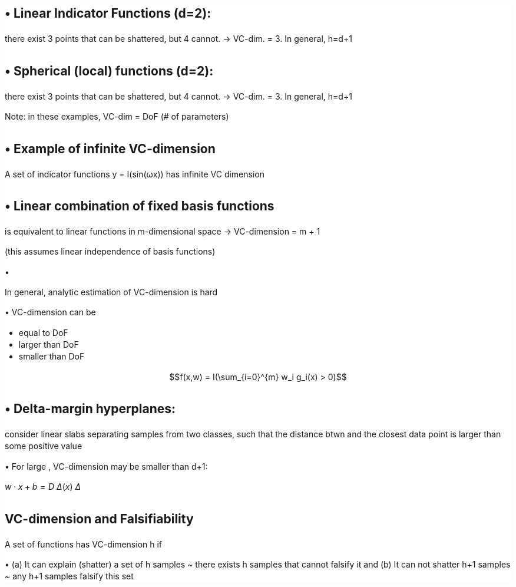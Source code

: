 ## • Linear Indicator Functions (d=2):

there exist 3 points that can be shattered, but 4 cannot.
→ VC-dim. = 3. In general, h=d+1

## • Spherical (local) functions (d=2):

there exist 3 points that can be shattered, but 4 cannot.
→ VC-dim. = 3. In general, h=d+1

Note: in these examples, VC-dim = DoF (# of parameters)

## • Example of infinite VC-dimension

A set of indicator functions y = I(sin(ωx)) has infinite VC
dimension

## • Linear combination of fixed basis functions

is equivalent to linear functions in m-dimensional space
→ VC-dimension = m + 1

(this assumes linear independence of basis functions)

•

In general, analytic estimation of VC-dimension is hard

• VC-dimension can be

- equal to DoF
- larger than DoF
- smaller than DoF

$$f(x,w) = I(\sum_{i=0}^{m} w_i g_i(x) > 0)$$

## • Delta-margin hyperplanes:

consider linear slabs separating samples from two
classes, such that the distance btwn and the closest data point is
larger than some positive value

• For large , VC-dimension may be smaller than d+1:

$w \cdot x + b = D$
$\Delta(x)$
$\Delta$

## VC-dimension and Falsifiability

A set of functions has VC-dimension h if

•
(a) It can explain (shatter) a set of h samples
~ there exists h samples that cannot falsify it
and
(b) It can not shatter h+1 samples
~ any h+1 samples falsify this set
